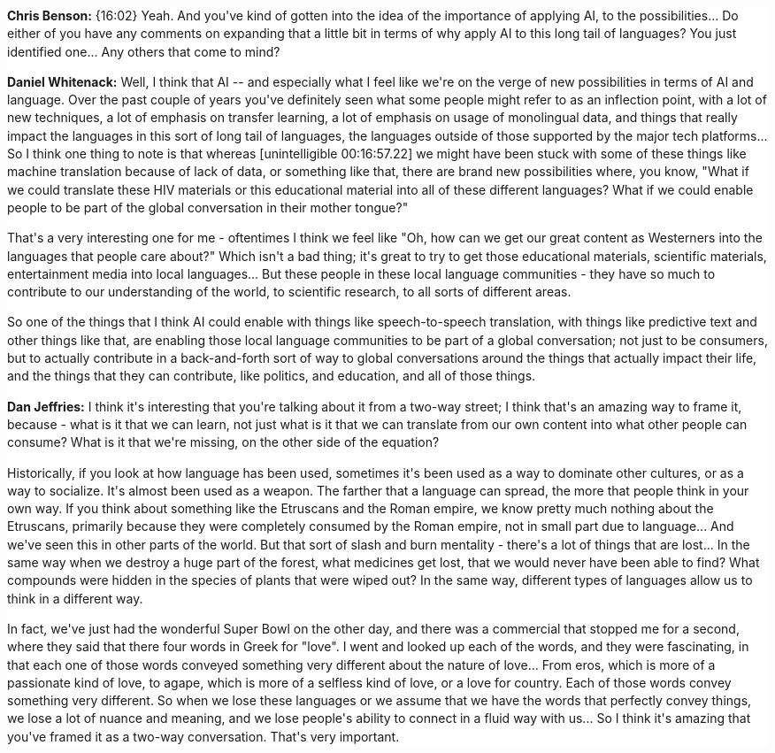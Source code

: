 **Chris Benson:** \{16:02\} Yeah. And you've kind of gotten into the idea of the importance of applying AI, to the possibilities... Do either of you have any comments on expanding that a little bit in terms of why apply AI to this long tail of languages? You just identified one... Any others that come to mind?

**Daniel Whitenack:** Well, I think that AI -- and especially what I feel like we're on the verge of new possibilities in terms of AI and language. Over the past couple of years you've definitely seen what some people might refer to as an inflection point, with a lot of new techniques, a lot of emphasis on transfer learning, a lot of emphasis on usage of monolingual data, and things that really impact the languages in this sort of long tail of languages, the languages outside of those supported by the major tech platforms... So I think one thing to note is that whereas \[unintelligible 00:16:57.22\] we might have been stuck with some of these things like machine translation because of lack of data, or something like that, there are brand new possibilities where, you know, "What if we could translate these HIV materials or this educational material into all of these different languages? What if we could enable people to be part of the global conversation in their mother tongue?"

That's a very interesting one for me - oftentimes I think we feel like "Oh, how can we get our great content as Westerners into the languages that people care about?" Which isn't a bad thing; it's great to try to get those educational materials, scientific materials, entertainment media into local languages... But these people in these local language communities - they have so much to contribute to our understanding of the world, to scientific research, to all sorts of different areas.

So one of the things that I think AI could enable with things like speech-to-speech translation, with things like predictive text and other things like that, are enabling those local language communities to be part of a global conversation; not just to be consumers, but to actually contribute in a back-and-forth sort of way to global conversations around the things that actually impact their life, and the things that they can contribute, like politics, and education, and all of those things.

**Dan Jeffries:** I think it's interesting that you're talking about it from a two-way street; I think that's an amazing way to frame it, because - what is it that we can learn, not just what is it that we can translate from our own content into what other people can consume? What is it that we're missing, on the other side of the equation?

Historically, if you look at how language has been used, sometimes it's been used as a way to dominate other cultures, or as a way to socialize. It's almost been used as a weapon. The farther that a language can spread, the more that people think in your own way. If you think about something like the Etruscans and the Roman empire, we know pretty much nothing about the Etruscans, primarily because they were completely consumed by the Roman empire, not in small part due to language... And we've seen this in other parts of the world. But that sort of slash and burn mentality - there's a lot of things that are lost... In the same way when we destroy a huge part of the forest, what medicines get lost, that we would never have been able to find? What compounds were hidden in the species of plants that were wiped out? In the same way, different types of languages allow us to think in a different way.

In fact, we've just had the wonderful Super Bowl on the other day, and there was a commercial that stopped me for a second, where they said that there four words in Greek for "love". I went and looked up each of the words, and they were fascinating, in that each one of those words conveyed something very different about the nature of love... From eros, which is more of a passionate kind of love, to agape, which is more of a selfless kind of love, or a love for country. Each of those words convey something very different. So when we lose these languages or we assume that we have the words that perfectly convey things, we lose a lot of nuance and meaning, and we lose people's ability to connect in a fluid way with us... So I think it's amazing that you've framed it as a two-way conversation. That's very important.
